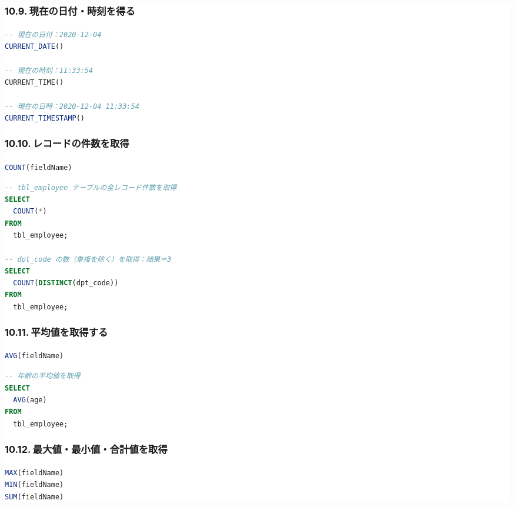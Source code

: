 ### 10.9. 現在の日付・時刻を得る

```sql
-- 現在の日付：2020-12-04
CURRENT_DATE()

-- 現在の時刻：11:33:54
CURRENT_TIME()

-- 現在の日時：2020-12-04 11:33:54
CURRENT_TIMESTAMP()
```

### 10.10. レコードの件数を取得

```sql
COUNT(fieldName)
```

```sql
-- tbl_employee テーブルの全レコード件数を取得
SELECT
  COUNT(*)
FROM
  tbl_employee;

-- dpt_code の数（重複を除く）を取得：結果＝3
SELECT
  COUNT(DISTINCT(dpt_code))
FROM
  tbl_employee;
```

### 10.11. 平均値を取得する

```sql
AVG(fieldName)
```

```sql
-- 年齢の平均値を取得
SELECT
  AVG(age)
FROM
  tbl_employee;
```

### 10.12. 最大値・最小値・合計値を取得

```sql
MAX(fieldName)
MIN(fieldName)
SUM(fieldName)
```
